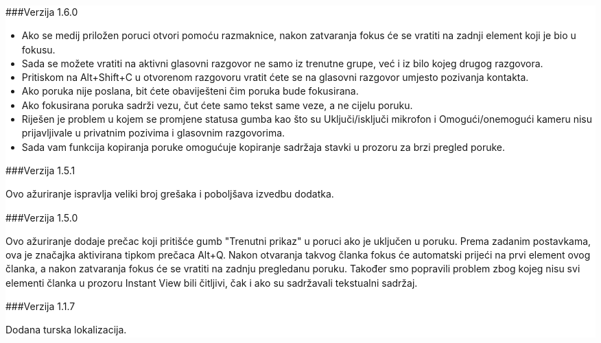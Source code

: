 ###Verzija 1.6.0

* Ako se medij priložen poruci otvori pomoću razmaknice, nakon zatvaranja fokus će se vratiti na zadnji element koji je bio u fokusu.
* Sada se možete vratiti na aktivni glasovni razgovor ne samo iz trenutne grupe, već i iz bilo kojeg drugog razgovora.
* Pritiskom na Alt+Shift+C u otvorenom razgovoru vratit ćete se na glasovni razgovor umjesto pozivanja kontakta.
* Ako poruka nije poslana, bit ćete obaviješteni čim poruka bude fokusirana.
* Ako fokusirana poruka sadrži vezu, čut ćete samo tekst same veze, a ne cijelu poruku.
* Riješen je problem u kojem se promjene statusa gumba kao što su Uključi/isključi mikrofon i Omogući/onemogući kameru nisu prijavljivale u privatnim pozivima i glasovnim razgovorima.
* Sada vam funkcija kopiranja poruke omogućuje kopiranje sadržaja stavki u prozoru za brzi pregled poruke.

###Verzija 1.5.1

Ovo ažuriranje ispravlja veliki broj grešaka i poboljšava izvedbu dodatka.

###Verzija 1.5.0

Ovo ažuriranje dodaje prečac koji pritišće gumb "Trenutni prikaz" u poruci ako je uključen u poruku. Prema zadanim postavkama, ova je značajka aktivirana tipkom prečaca Alt+Q. Nakon otvaranja takvog članka fokus će automatski prijeći na prvi element ovog članka, a nakon zatvaranja fokus će se vratiti na zadnju pregledanu poruku. Također smo popravili problem zbog kojeg nisu svi elementi članka u prozoru Instant View bili čitljivi, čak i ako su sadržavali tekstualni sadržaj.

###Verzija 1.1.7

Dodana turska lokalizacija.
